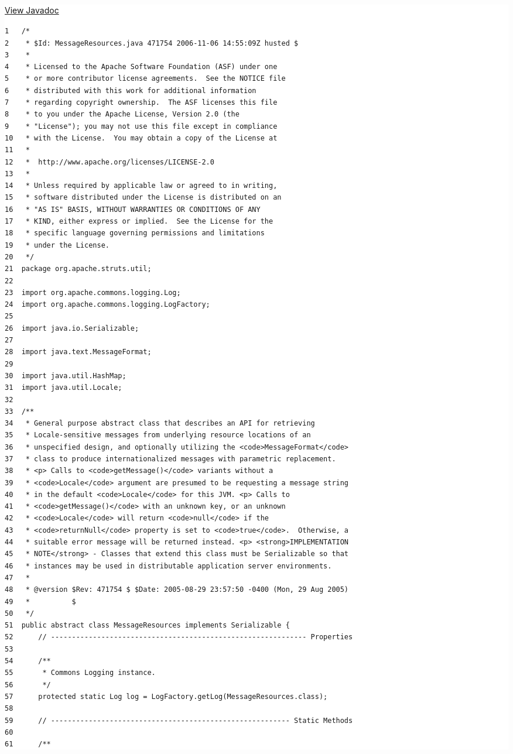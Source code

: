 [View Javadoc](../../../../../apidocs/org/apache/struts/util/MessageResources.html.md)


    1   /*
    2    * $Id: MessageResources.java 471754 2006-11-06 14:55:09Z husted $
    3    *
    4    * Licensed to the Apache Software Foundation (ASF) under one
    5    * or more contributor license agreements.  See the NOTICE file
    6    * distributed with this work for additional information
    7    * regarding copyright ownership.  The ASF licenses this file
    8    * to you under the Apache License, Version 2.0 (the
    9    * "License"); you may not use this file except in compliance
    10   * with the License.  You may obtain a copy of the License at
    11   *
    12   *  http://www.apache.org/licenses/LICENSE-2.0
    13   *
    14   * Unless required by applicable law or agreed to in writing,
    15   * software distributed under the License is distributed on an
    16   * "AS IS" BASIS, WITHOUT WARRANTIES OR CONDITIONS OF ANY
    17   * KIND, either express or implied.  See the License for the
    18   * specific language governing permissions and limitations
    19   * under the License.
    20   */
    21  package org.apache.struts.util;
    22  
    23  import org.apache.commons.logging.Log;
    24  import org.apache.commons.logging.LogFactory;
    25  
    26  import java.io.Serializable;
    27  
    28  import java.text.MessageFormat;
    29  
    30  import java.util.HashMap;
    31  import java.util.Locale;
    32  
    33  /**
    34   * General purpose abstract class that describes an API for retrieving
    35   * Locale-sensitive messages from underlying resource locations of an
    36   * unspecified design, and optionally utilizing the <code>MessageFormat</code>
    37   * class to produce internationalized messages with parametric replacement.
    38   * <p> Calls to <code>getMessage()</code> variants without a
    39   * <code>Locale</code> argument are presumed to be requesting a message string
    40   * in the default <code>Locale</code> for this JVM. <p> Calls to
    41   * <code>getMessage()</code> with an unknown key, or an unknown
    42   * <code>Locale</code> will return <code>null</code> if the
    43   * <code>returnNull</code> property is set to <code>true</code>.  Otherwise, a
    44   * suitable error message will be returned instead. <p> <strong>IMPLEMENTATION
    45   * NOTE</strong> - Classes that extend this class must be Serializable so that
    46   * instances may be used in distributable application server environments.
    47   *
    48   * @version $Rev: 471754 $ $Date: 2005-08-29 23:57:50 -0400 (Mon, 29 Aug 2005)
    49   *          $
    50   */
    51  public abstract class MessageResources implements Serializable {
    52      // ------------------------------------------------------------- Properties
    53  
    54      /**
    55       * Commons Logging instance.
    56       */
    57      protected static Log log = LogFactory.getLog(MessageResources.class);
    58  
    59      // --------------------------------------------------------- Static Methods
    60  
    61      /**